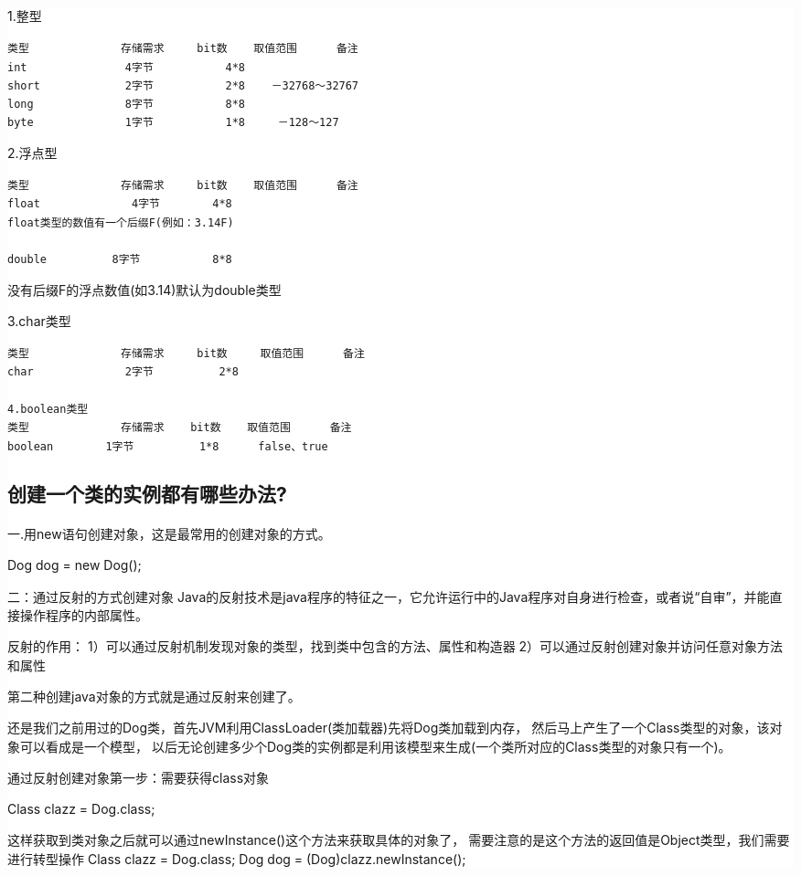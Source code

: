 
1.整型
```
类型              存储需求     bit数    取值范围      备注
int               4字节           4*8 
short             2字节           2*8    －32768～32767
long              8字节           8*8
byte              1字节           1*8     －128～127
```

2.浮点型
```
类型              存储需求     bit数    取值范围      备注
float              4字节        4*8                  
float类型的数值有一个后缀F(例如：3.14F)

double          8字节           8*8     
```
没有后缀F的浮点数值(如3.14)默认为double类型

3.char类型
```
类型              存储需求     bit数     取值范围      备注
char              2字节          2*8

4.boolean类型
类型              存储需求    bit数    取值范围      备注
boolean        1字节          1*8      false、true
```


## 创建一个类的实例都有哪些办法?

一.用new语句创建对象，这是最常用的创建对象的方式。

 Dog dog = new Dog();

二：通过反射的方式创建对象
Java的反射技术是java程序的特征之一，它允许运行中的Java程序对自身进行检查，或者说“自审”，并能直接操作程序的内部属性。

反射的作用：
1）可以通过反射机制发现对象的类型，找到类中包含的方法、属性和构造器
2）可以通过反射创建对象并访问任意对象方法和属性

第二种创建java对象的方式就是通过反射来创建了。

还是我们之前用过的Dog类，首先JVM利用ClassLoader(类加载器)先将Dog类加载到内存，
然后马上产生了一个Class类型的对象，该对象可以看成是一个模型，
以后无论创建多少个Dog类的实例都是利用该模型来生成(一个类所对应的Class类型的对象只有一个)。

通过反射创建对象第一步：需要获得class对象

Class clazz = Dog.class;  

这样获取到类对象之后就可以通过newInstance()这个方法来获取具体的对象了，
需要注意的是这个方法的返回值是Object类型，我们需要进行转型操作
Class clazz = Dog.class;
Dog dog = (Dog)clazz.newInstance();
